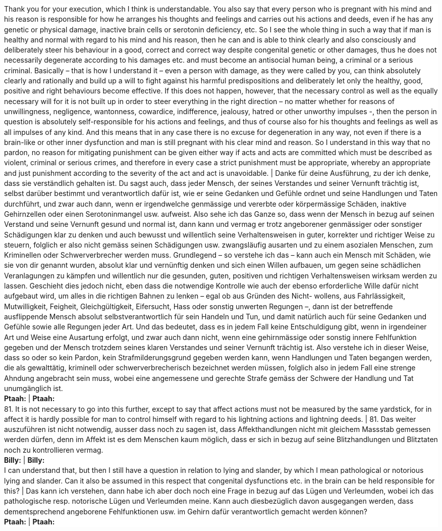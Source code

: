 Thank you for your execution, which I think is understandable. You also say that every person who is pregnant with his mind and his reason is responsible for how he arranges his thoughts and feelings and carries out his actions and deeds, even if he has any genetic or physical damage, inactive brain cells or serotonin deficiency, etc. So I see the whole thing in such a way that if man is healthy and normal with regard to his mind and his reason, then he can and is able to think clearly and also consciously and deliberately steer his behaviour in a good, correct and correct way despite congenital genetic or other damages, thus he does not necessarily degenerate according to his damages etc. and must become an antisocial human being, a criminal or a serious criminal. Basically – that is how I understand it – even a person with damage, as they were called by you, can think absolutely clearly and rationally and build up a will to fight against his harmful predispositions and deliberately let only the healthy, good, positive and right behaviours become effective. If this does not happen, however, that the necessary control as well as the equally necessary will for it is not built up in order to steer everything in the right direction – no matter whether for reasons of unwillingness, negligence, wantonness, cowardice, indifference, jealousy, hatred or other unworthy impulses -, then the person in question is absolutely self-responsible for his actions and feelings, and thus of course also for his thoughts and feelings as well as all impulses of any kind. And this means that in any case there is no excuse for degeneration in any way, not even if there is a brain-like or other inner dysfunction and man is still pregnant with his clear mind and reason. So I understand in this way that no pardon, no reason for mitigating punishment can be given either way if acts and acts are committed which must be described as violent, criminal or serious crimes, and therefore in every case a strict punishment must be appropriate, whereby an appropriate and just punishment according to the severity of the act and act is unavoidable.  | Danke für deine Ausführung, zu der ich denke, dass sie verständlich gehalten ist. Du sagst auch, dass jeder Mensch, der seines Verstandes und seiner Vernunft trächtig ist, selbst darüber bestimmt und verantwortlich dafür ist, wie er seine Gedanken und Gefühle ordnet und seine Handlungen und Taten durchführt, und zwar auch dann, wenn er irgendwelche genmässige und vererbte oder körpermässige Schäden, inaktive Gehirnzellen oder einen Serotoninmangel usw. aufweist. Also sehe ich das Ganze so, dass wenn der Mensch in bezug auf seinen Verstand und seine Vernunft gesund und normal ist, dann kann und vermag er trotz angeborener genmässiger oder sonstiger Schädigungen klar zu denken und auch bewusst und willentlich seine Verhaltensweisen in guter, korrekter und richtiger Weise zu steuern, folglich er also nicht gemäss seinen Schädigungen usw. zwangsläufig ausarten und zu einem asozialen Menschen, zum Kriminellen oder Schwerverbrecher werden muss. Grundlegend – so verstehe ich das – kann auch ein Mensch mit Schäden, wie sie von dir genannt wurden, absolut klar und vernünftig denken und sich einen Willen aufbauen, um gegen seine schädlichen Veranlagungen zu kämpfen und willentlich nur die gesunden, guten, positiven und richtigen Verhaltensweisen wirksam werden zu lassen. Geschieht dies jedoch nicht, eben dass die notwendige Kontrolle wie auch der ebenso erforderliche Wille dafür nicht aufgebaut wird, um alles in die richtigen Bahnen zu lenken – egal ob aus Gründen des Nicht- wollens, aus Fahrlässigkeit, Mutwilligkeit, Feigheit, Gleichgültigkeit, Eifersucht, Hass oder sonstig unwerten Regungen –, dann ist der betreffende ausflippende Mensch absolut selbstverantwortlich für sein Handeln und Tun, und damit natürlich auch für seine Gedanken und Gefühle sowie alle Regungen jeder Art. Und das bedeutet, dass es in jedem Fall keine Entschuldigung gibt, wenn in irgendeiner Art und Weise eine Ausartung erfolgt, und zwar auch dann nicht, wenn eine gehirnmässige oder sonstig innere Fehlfunktion gegeben und der Mensch trotzdem seines klaren Verstandes und seiner Vernunft trächtig ist. Also verstehe ich in dieser Weise, dass so oder so kein Pardon, kein Strafmilderungsgrund gegeben werden kann, wenn Handlungen und Taten begangen werden, die als gewalttätig, kriminell oder schwerverbrecherisch bezeichnet werden müssen, folglich also in jedem Fall eine strenge Ahndung angebracht sein muss, wobei eine angemessene und gerechte Strafe gemäss der Schwere der Handlung und Tat unumgänglich ist.   
**Ptaah:** | **Ptaah:**  
81. It is not necessary to go into this further, except to say that affect actions must not be measured by the same yardstick, for in affect it is hardly possible for man to control himself with regard to his lightning actions and lightning deeds.  | 81. Das weiter auszuführen ist nicht notwendig, ausser dass noch zu sagen ist, dass Affekthandlungen nicht mit gleichem Massstab gemessen werden dürfen, denn im Affekt ist es dem Menschen kaum möglich, dass er sich in bezug auf seine Blitzhandlungen und Blitztaten noch zu kontrollieren vermag.   
**Billy:** | **Billy:**  
I can understand that, but then I still have a question in relation to lying and slander, by which I mean pathological or notorious lying and slander. Can it also be assumed in this respect that congenital dysfunctions etc. in the brain can be held responsible for this?  | Das kann ich verstehen, dann habe ich aber doch noch eine Frage in bezug auf das Lügen und Verleumden, wobei ich das pathologische resp. notorische Lügen und Verleumden meine. Kann auch diesbezüglich davon ausgegangen werden, dass dementsprechend angeborene Fehlfunktionen usw. im Gehirn dafür verantwortlich gemacht werden können?   
**Ptaah:** | **Ptaah:**  